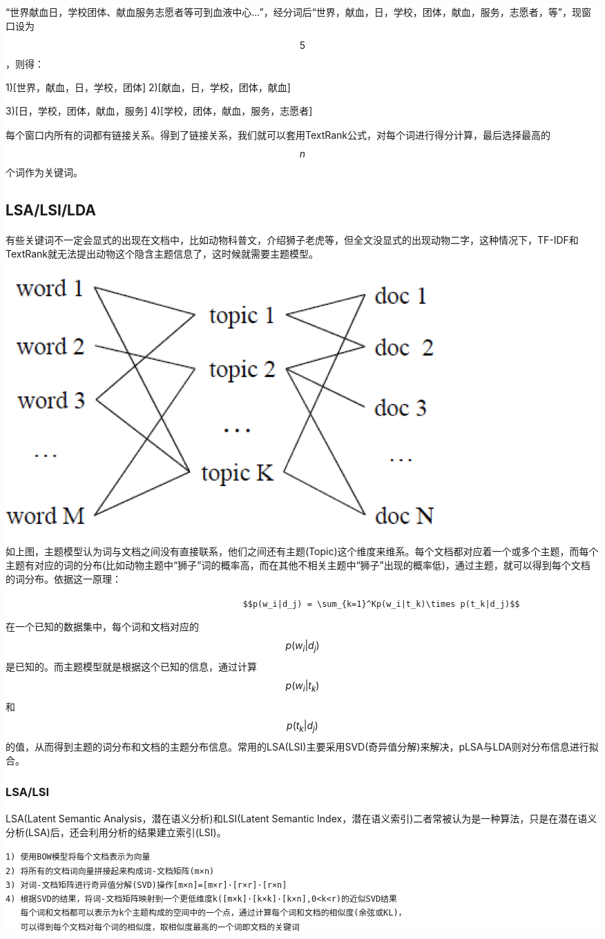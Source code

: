 “世界献血日，学校团体、献血服务志愿者等可到血液中心...”，经分词后“世界，献血，日，学校，团体，献血，服务，志愿者，等”，现窗口设为 $$5$$ ，则得：

1\)\[世界，献血，日，学校，团体\]    2\)\[献血，日，学校，团体，献血\]

3\)\[日，学校，团体，献血，服务\]    4\)\[学校，团体，献血，服务，志愿者\]

每个窗口内所有的词都有链接关系。得到了链接关系，我们就可以套用TextRank公式，对每个词进行得分计算，最后选择最高的 $$n$$ 个词作为关键词。

## LSA/LSI/LDA

有些关键词不一定会显式的出现在文档中，比如动物科普文，介绍狮子老虎等，但全文没显式的出现动物二字，这种情况下，TF-IDF和TextRank就无法提出动物这个隐含主题信息了，这时候就需要主题模型。

![](../../.gitbook/assets/relationship-between-word-and-doc.png)

如上图，主题模型认为词与文档之间没有直接联系，他们之间还有主题\(Topic\)这个维度来维系。每个文档都对应着一个或多个主题，而每个主题有对应的词的分布\(比如动物主题中“狮子”词的概率高，而在其他不相关主题中“狮子”出现的概率低\)，通过主题，就可以得到每个文档的词分布。依据这一原理：

                                                    $$p(w_i|d_j) = \sum_{k=1}^Kp(w_i|t_k)\times p(t_k|d_j)$$ 

在一个已知的数据集中，每个词和文档对应的 $$p(w_i|d_j)$$ 是已知的。而主题模型就是根据这个已知的信息，通过计算 $$p(w_i|t_k)$$ 和 $$p(t_k|d_j)$$ 的值，从而得到主题的词分布和文档的主题分布信息。常用的LSA\(LSI\)主要采用SVD\(奇异值分解\)来解决，pLSA与LDA则对分布信息进行拟合。

### LSA/LSI

LSA\(Latent Semantic Analysis，潜在语义分析\)和LSI\(Latent Semantic Index，潜在语义索引\)二者常被认为是一种算法，只是在潜在语义分析\(LSA\)后，还会利用分析的结果建立索引\(LSI\)。

```text
1) 使用BOW模型将每个文档表示为向量
2) 将所有的文档词向量拼接起来构成词-文档矩阵(m×n)
3) 对词-文档矩阵进行奇异值分解(SVD)操作[m×n]=[m×r]·[r×r]·[r×n]
4) 根据SVD的结果，将词-文档矩阵映射到一个更低维度k([m×k]·[k×k]·[k×n],0<k<r)的近似SVD结果
   每个词和文档都可以表示为k个主题构成的空间中的一个点，通过计算每个词和文档的相似度(余弦或KL)，
   可以得到每个文档对每个词的相似度，取相似度最高的一个词即文档的关键词
```
